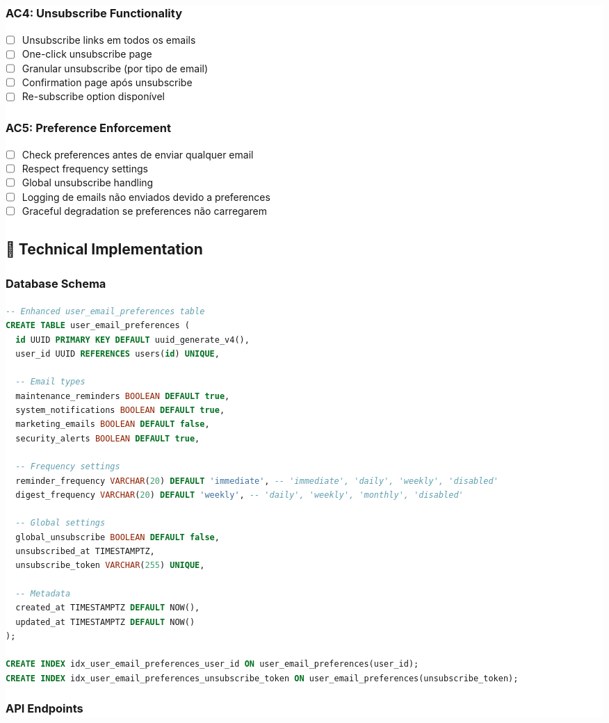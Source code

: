 ### AC4: Unsubscribe Functionality
- [ ] Unsubscribe links em todos os emails
- [ ] One-click unsubscribe page
- [ ] Granular unsubscribe (por tipo de email)
- [ ] Confirmation page após unsubscribe
- [ ] Re-subscribe option disponível

### AC5: Preference Enforcement
- [ ] Check preferences antes de enviar qualquer email
- [ ] Respect frequency settings
- [ ] Global unsubscribe handling
- [ ] Logging de emails não enviados devido a preferences
- [ ] Graceful degradation se preferences não carregarem

## 🔧 Technical Implementation

### Database Schema
```sql
-- Enhanced user_email_preferences table
CREATE TABLE user_email_preferences (
  id UUID PRIMARY KEY DEFAULT uuid_generate_v4(),
  user_id UUID REFERENCES users(id) UNIQUE,
  
  -- Email types
  maintenance_reminders BOOLEAN DEFAULT true,
  system_notifications BOOLEAN DEFAULT true,
  marketing_emails BOOLEAN DEFAULT false,
  security_alerts BOOLEAN DEFAULT true,
  
  -- Frequency settings
  reminder_frequency VARCHAR(20) DEFAULT 'immediate', -- 'immediate', 'daily', 'weekly', 'disabled'
  digest_frequency VARCHAR(20) DEFAULT 'weekly', -- 'daily', 'weekly', 'monthly', 'disabled'
  
  -- Global settings
  global_unsubscribe BOOLEAN DEFAULT false,
  unsubscribed_at TIMESTAMPTZ,
  unsubscribe_token VARCHAR(255) UNIQUE,
  
  -- Metadata
  created_at TIMESTAMPTZ DEFAULT NOW(),
  updated_at TIMESTAMPTZ DEFAULT NOW()
);

CREATE INDEX idx_user_email_preferences_user_id ON user_email_preferences(user_id);
CREATE INDEX idx_user_email_preferences_unsubscribe_token ON user_email_preferences(unsubscribe_token);
```

### API Endpoints
